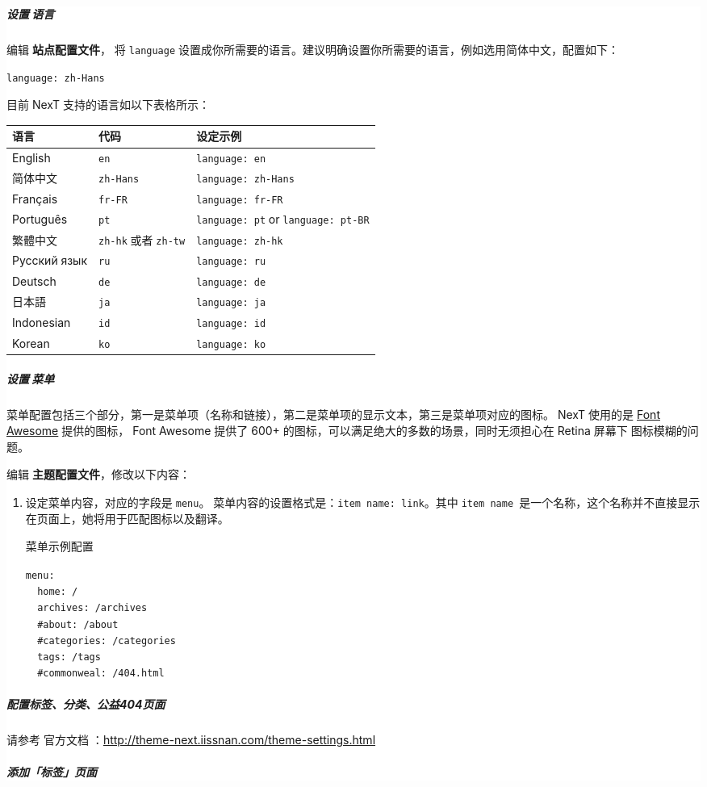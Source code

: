 ##### 设置 语言

编辑 **站点配置文件**， 将 `language` 设置成你所需要的语言。建议明确设置你所需要的语言，例如选用简体中文，配置如下：

```
language: zh-Hans
```

目前 NexT 支持的语言如以下表格所示：

| 语言         | 代码                 | 设定示例                            |
| :----------- | :------------------- | :---------------------------------- |
| English      | `en`                 | `language: en`                      |
| 简体中文     | `zh-Hans`            | `language: zh-Hans`                 |
| Français     | `fr-FR`              | `language: fr-FR`                   |
| Português    | `pt`                 | `language: pt` or `language: pt-BR` |
| 繁體中文     | `zh-hk` 或者 `zh-tw` | `language: zh-hk`                   |
| Русский язык | `ru`                 | `language: ru`                      |
| Deutsch      | `de`                 | `language: de`                      |
| 日本語       | `ja`                 | `language: ja`                      |
| Indonesian   | `id`                 | `language: id`                      |
| Korean       | `ko`                 | `language: ko`                      |

##### 设置 菜单

菜单配置包括三个部分，第一是菜单项（名称和链接），第二是菜单项的显示文本，第三是菜单项对应的图标。 NexT 使用的是 [Font Awesome](http://fontawesome.io/) 提供的图标， Font Awesome 提供了 600+ 的图标，可以满足绝大的多数的场景，同时无须担心在 Retina 屏幕下 图标模糊的问题。

编辑 **主题配置文件**，修改以下内容：

1. 设定菜单内容，对应的字段是 `menu`。 菜单内容的设置格式是：`item name: link`。其中 `item name `是一个名称，这个名称并不直接显示在页面上，她将用于匹配图标以及翻译。

   菜单示例配置

   ```
   menu:
     home: /
     archives: /archives
     #about: /about
     #categories: /categories
     tags: /tags
     #commonweal: /404.html
   ```

##### 配置标签、分类、公益404页面

请参考 官方文档 ：http://theme-next.iissnan.com/theme-settings.html

##### 添加「标签」页面
